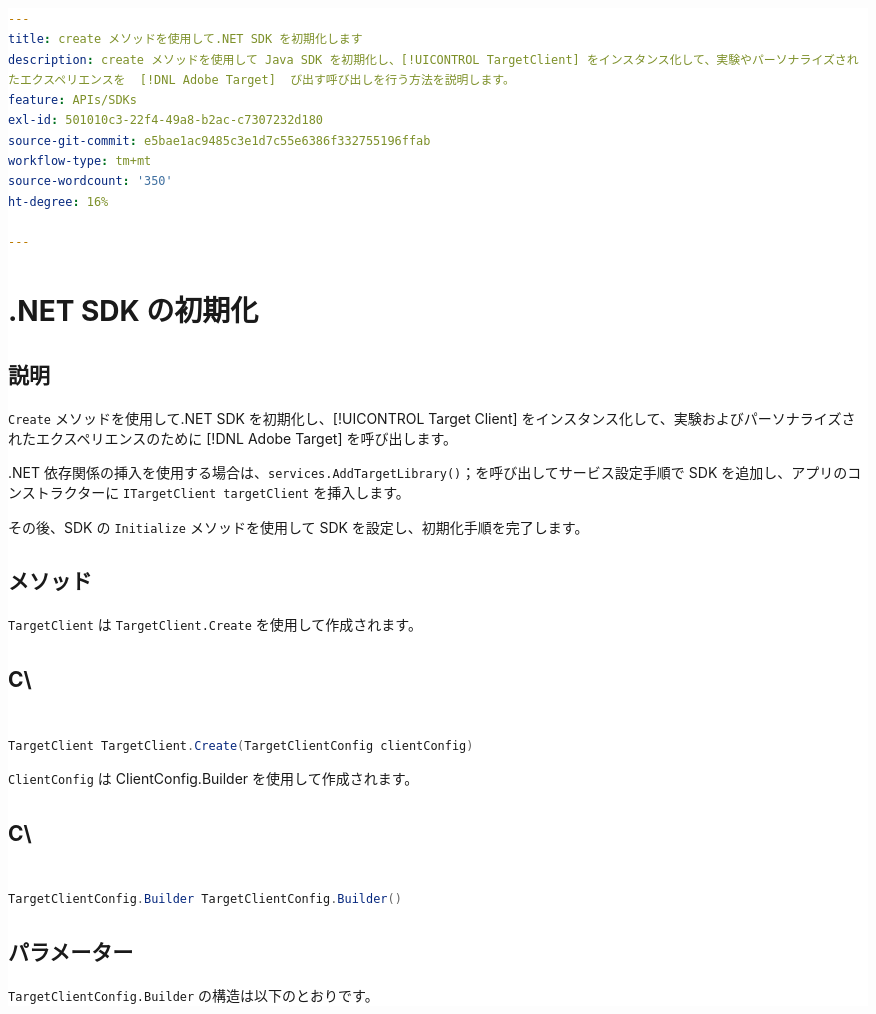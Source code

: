 ```yaml
---
title: create メソッドを使用して.NET SDK を初期化します
description: create メソッドを使用して Java SDK を初期化し、[!UICONTROL TargetClient] をインスタンス化して、実験やパーソナライズされたエクスペリエンスを  [!DNL Adobe Target]  び出す呼び出しを行う方法を説明します。
feature: APIs/SDKs
exl-id: 501010c3-22f4-49a8-b2ac-c7307232d180
source-git-commit: e5bae1ac9485c3e1d7c55e6386f332755196ffab
workflow-type: tm+mt
source-wordcount: '350'
ht-degree: 16%

---
```


# .NET SDK の初期化

## 説明

`Create` メソッドを使用して.NET SDK を初期化し、[!UICONTROL Target Client] をインスタンス化して、実験およびパーソナライズされたエクスペリエンスのために [!DNL Adobe Target] を呼び出します。

.NET 依存関係の挿入を使用する場合は、`services.AddTargetLibrary()`；を呼び出してサービス設定手順で SDK を追加し、アプリのコンストラクターに `ITargetClient targetClient` を挿入します。

その後、SDK の `Initialize` メソッドを使用して SDK を設定し、初期化手順を完了します。

## メソッド

`TargetClient` は `TargetClient.Create` を使用して作成されます。

## C\
#

```csharp {line-numbers="true"}
TargetClient TargetClient.Create(TargetClientConfig clientConfig)
```

`ClientConfig` は ClientConfig.Builder を使用して作成されます。

## C\
#

```csharp {line-numbers="true"}
TargetClientConfig.Builder TargetClientConfig.Builder()
```

## パラメーター

`TargetClientConfig.Builder` の構造は以下のとおりです。
